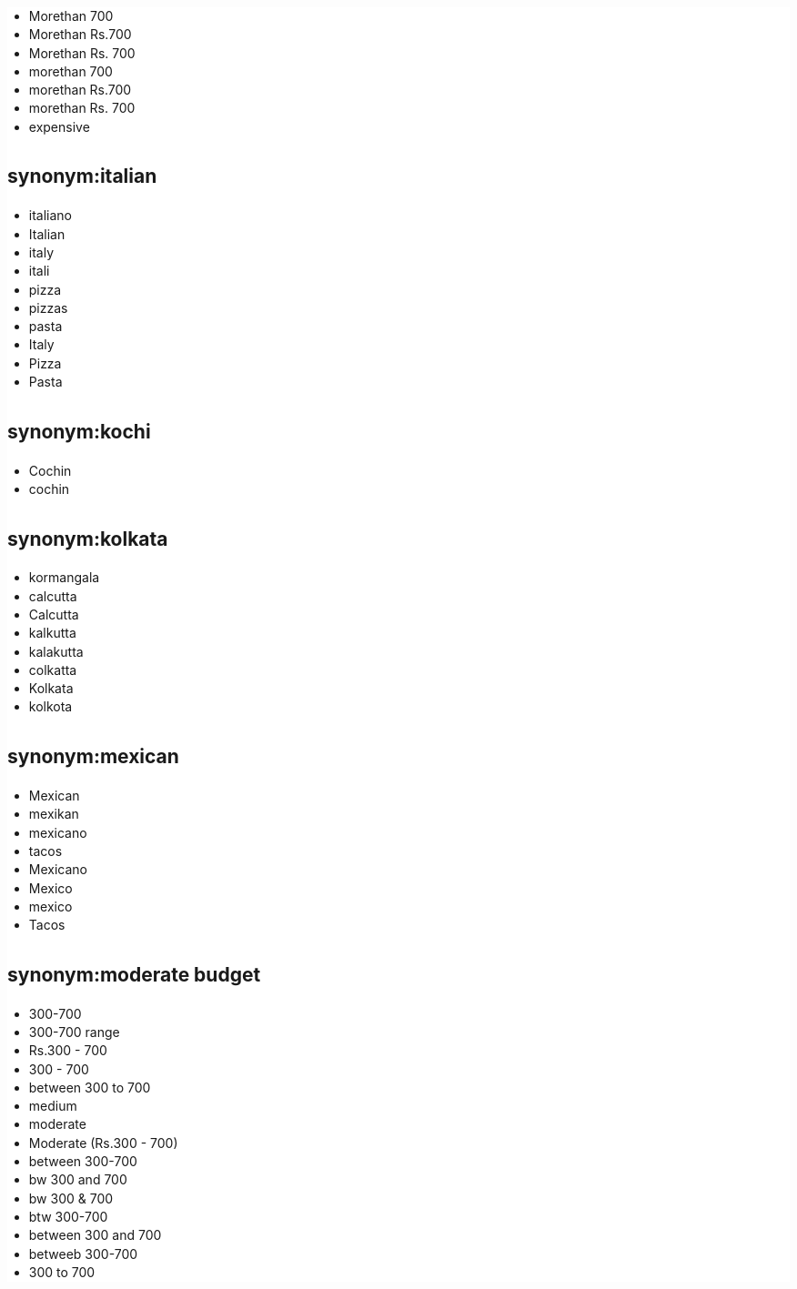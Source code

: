 - Morethan 700
- Morethan Rs.700
- Morethan Rs. 700
- morethan 700
- morethan Rs.700
- morethan Rs. 700
- expensive

## synonym:italian
- italiano
- Italian
- italy
- itali
- pizza
- pizzas
- pasta
- Italy
- Pizza
- Pasta

## synonym:kochi
- Cochin
- cochin

## synonym:kolkata
- kormangala
- calcutta
- Calcutta
- kalkutta
- kalakutta
- colkatta
- Kolkata
- kolkota

## synonym:mexican
- Mexican
- mexikan
- mexicano
- tacos
- Mexicano
- Mexico
- mexico
- Tacos

## synonym:moderate budget
- 300-700
- 300-700 range
- Rs.300 - 700
- 300 - 700
- between 300 to 700
- medium
- moderate
- Moderate (Rs.300 - 700)
- between 300-700
- bw 300 and 700
- bw 300 & 700
- btw 300-700
- between 300 and 700
- betweeb 300-700
- 300 to 700